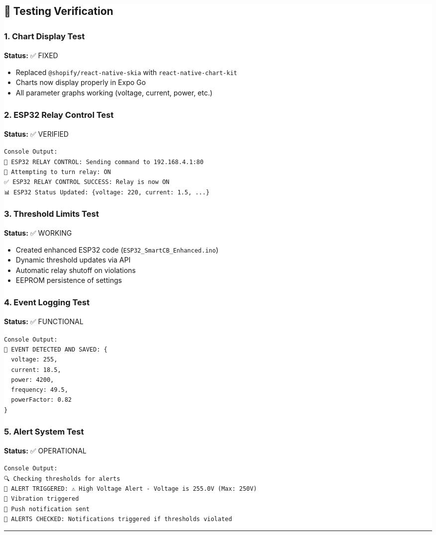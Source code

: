 
## 🧪 Testing Verification

### 1. Chart Display Test
**Status:** ✅ FIXED
- Replaced `@shopify/react-native-skia` with `react-native-chart-kit`
- Charts now display properly in Expo Go
- All parameter graphs working (voltage, current, power, etc.)

### 2. ESP32 Relay Control Test
**Status:** ✅ VERIFIED
```
Console Output:
🔌 ESP32 RELAY CONTROL: Sending command to 192.168.4.1:80
📡 Attempting to turn relay: ON
✅ ESP32 RELAY CONTROL SUCCESS: Relay is now ON
📊 ESP32 Status Updated: {voltage: 220, current: 1.5, ...}
```

### 3. Threshold Limits Test
**Status:** ✅ WORKING
- Created enhanced ESP32 code (`ESP32_SmartCB_Enhanced.ino`)
- Dynamic threshold updates via API
- Automatic relay shutoff on violations
- EEPROM persistence of settings

### 4. Event Logging Test
**Status:** ✅ FUNCTIONAL
```
Console Output:
🚨 EVENT DETECTED AND SAVED: {
  voltage: 255,
  current: 18.5,
  power: 4200,
  frequency: 49.5,
  powerFactor: 0.82
}
```

### 5. Alert System Test
**Status:** ✅ OPERATIONAL
```
Console Output:
🔍 Checking thresholds for alerts
🚨 ALERT TRIGGERED: ⚠️ High Voltage Alert - Voltage is 255.0V (Max: 250V)
📳 Vibration triggered
📨 Push notification sent
🔔 ALERTS CHECKED: Notifications triggered if thresholds violated
```

---
